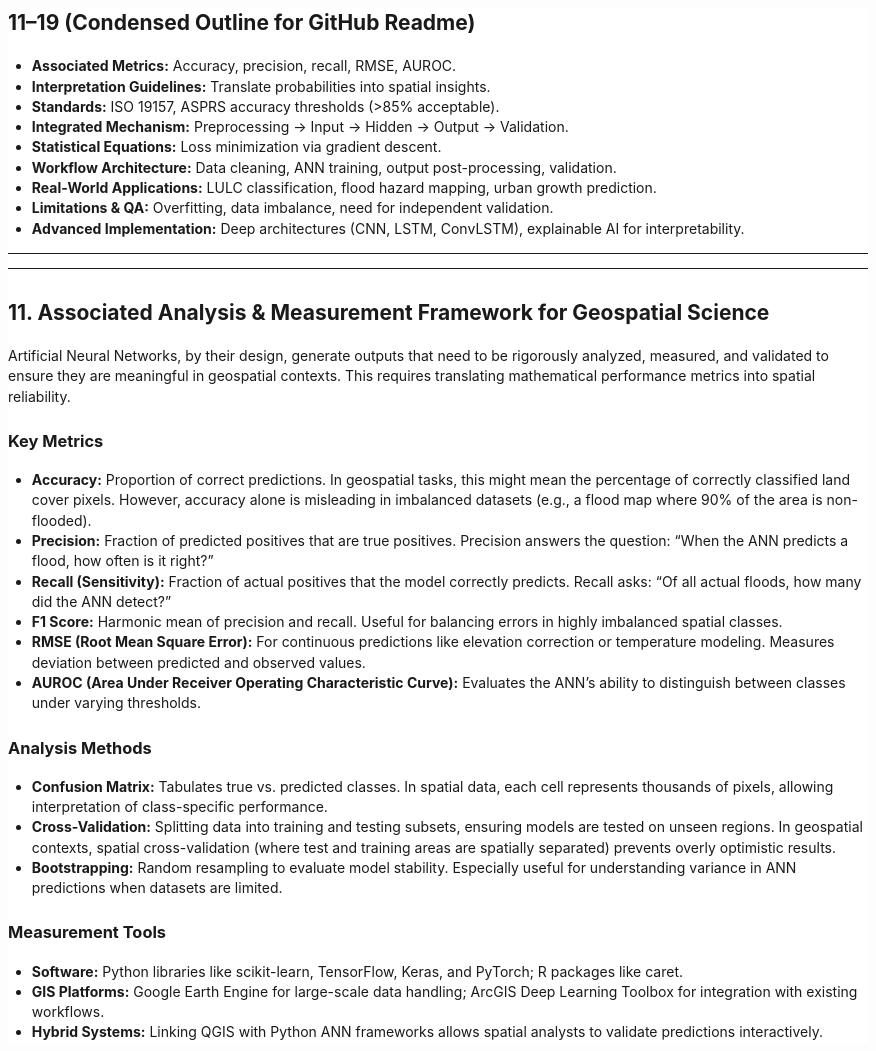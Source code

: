 
## 11–19 (Condensed Outline for GitHub Readme)

- **Associated Metrics:** Accuracy, precision, recall, RMSE, AUROC.  
- **Interpretation Guidelines:** Translate probabilities into spatial insights.  
- **Standards:** ISO 19157, ASPRS accuracy thresholds (>85% acceptable).  
- **Integrated Mechanism:** Preprocessing → Input → Hidden → Output → Validation.  
- **Statistical Equations:** Loss minimization via gradient descent.  
- **Workflow Architecture:** Data cleaning, ANN training, output post-processing, validation.  
- **Real-World Applications:** LULC classification, flood hazard mapping, urban growth prediction.  
- **Limitations & QA:** Overfitting, data imbalance, need for independent validation.  
- **Advanced Implementation:** Deep architectures (CNN, LSTM, ConvLSTM), explainable AI for interpretability.  

---
---

## 11. Associated Analysis & Measurement Framework for Geospatial Science

Artificial Neural Networks, by their design, generate outputs that need to be rigorously analyzed, measured, and validated to ensure they are meaningful in geospatial contexts. This requires translating mathematical performance metrics into spatial reliability.  

### Key Metrics  
- **Accuracy:** Proportion of correct predictions. In geospatial tasks, this might mean the percentage of correctly classified land cover pixels. However, accuracy alone is misleading in imbalanced datasets (e.g., a flood map where 90% of the area is non-flooded).  
- **Precision:** Fraction of predicted positives that are true positives. Precision answers the question: “When the ANN predicts a flood, how often is it right?”  
- **Recall (Sensitivity):** Fraction of actual positives that the model correctly predicts. Recall asks: “Of all actual floods, how many did the ANN detect?”  
- **F1 Score:** Harmonic mean of precision and recall. Useful for balancing errors in highly imbalanced spatial classes.  
- **RMSE (Root Mean Square Error):** For continuous predictions like elevation correction or temperature modeling. Measures deviation between predicted and observed values.  
- **AUROC (Area Under Receiver Operating Characteristic Curve):** Evaluates the ANN’s ability to distinguish between classes under varying thresholds.  

### Analysis Methods  
- **Confusion Matrix:** Tabulates true vs. predicted classes. In spatial data, each cell represents thousands of pixels, allowing interpretation of class-specific performance.  
- **Cross-Validation:** Splitting data into training and testing subsets, ensuring models are tested on unseen regions. In geospatial contexts, spatial cross-validation (where test and training areas are spatially separated) prevents overly optimistic results.  
- **Bootstrapping:** Random resampling to evaluate model stability. Especially useful for understanding variance in ANN predictions when datasets are limited.  

### Measurement Tools  
- **Software:** Python libraries like scikit-learn, TensorFlow, Keras, and PyTorch; R packages like caret.  
- **GIS Platforms:** Google Earth Engine for large-scale data handling; ArcGIS Deep Learning Toolbox for integration with existing workflows.  
- **Hybrid Systems:** Linking QGIS with Python ANN frameworks allows spatial analysts to validate predictions interactively.  
